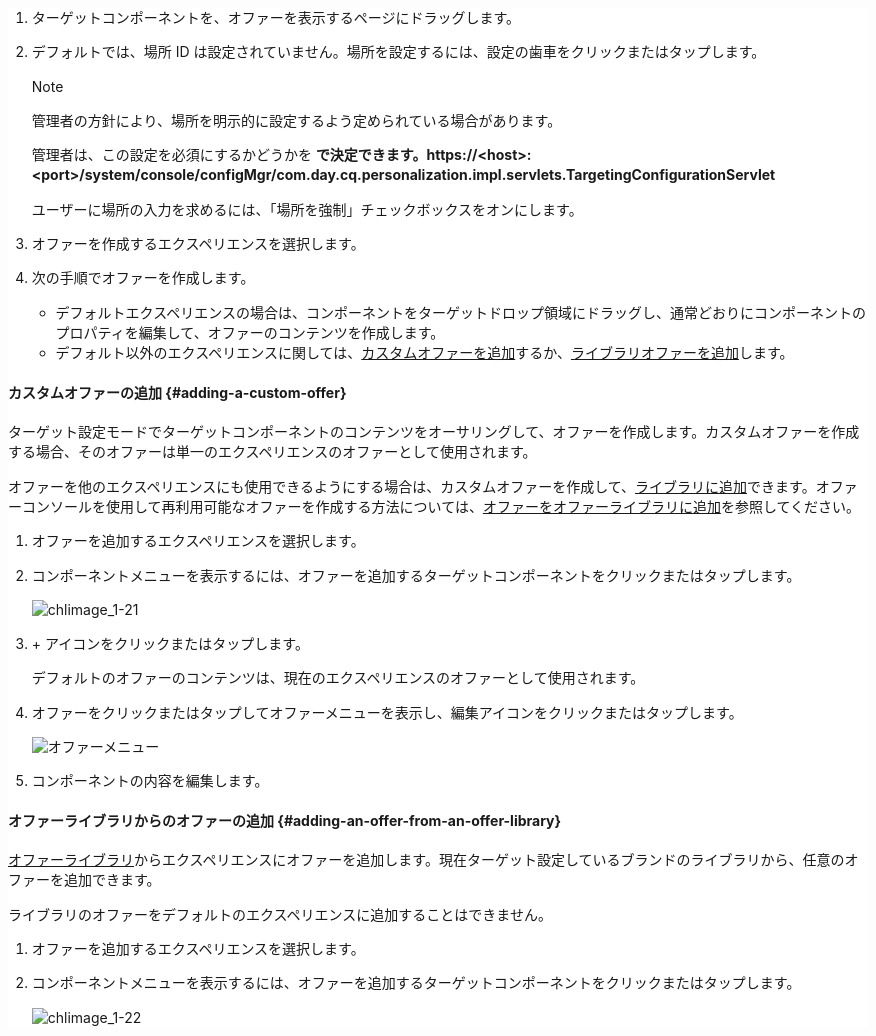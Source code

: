 1. ターゲットコンポーネントを、オファーを表示するページにドラッグします。
1. デフォルトでは、場所 ID は設定されていません。場所を設定するには、設定の歯車をクリックまたはタップします。

   >[!NOTE]
   >
   >管理者の方針により、場所を明示的に設定するよう定められている場合があります。
   >
   >
   >管理者は、この設定を必須にするかどうかを **で決定できます。https://&lt;host>:&lt;port>/system/console/configMgr/com.day.cq.personalization.impl.servlets.TargetingConfigurationServlet**
   >
   >
   >ユーザーに場所の入力を求めるには、「場所を強制」チェックボックスをオンにします。

1. オファーを作成するエクスペリエンスを選択します。
1. 次の手順でオファーを作成します。

   * デフォルトエクスペリエンスの場合は、コンポーネントをターゲットドロップ領域にドラッグし、通常どおりにコンポーネントのプロパティを編集して、オファーのコンテンツを作成します。
   * デフォルト以外のエクスペリエンスに関しては、[カスタムオファーを追加](#adding-a-custom-offer)するか、[ライブラリオファーを追加](/help/sites-authoring/content-targeting-touch.md#adding-an-offer-from-an-offer-library)します。

#### カスタムオファーの追加 {#adding-a-custom-offer}

ターゲット設定モードでターゲットコンポーネントのコンテンツをオーサリングして、オファーを作成します。カスタムオファーを作成する場合、そのオファーは単一のエクスペリエンスのオファーとして使用されます。

オファーを他のエクスペリエンスにも使用できるようにする場合は、カスタムオファーを作成して、[ライブラリに追加](/help/sites-authoring/content-targeting-touch.md#adding-a-custom-offer-to-a-library)できます。オファーコンソールを使用して再利用可能なオファーを作成する方法については、[オファーをオファーライブラリに追加](/help/sites-authoring/offerlib.md#add-an-offer-to-an-offer-library)を参照してください。

1. オファーを追加するエクスペリエンスを選択します。
1. コンポーネントメニューを表示するには、オファーを追加するターゲットコンポーネントをクリックまたはタップします。

   ![chlimage_1-21](assets/chlimage_1-21.png)

1. &#x200B;+ アイコンをクリックまたはタップします。

   デフォルトのオファーのコンテンツは、現在のエクスペリエンスのオファーとして使用されます。

1. オファーをクリックまたはタップしてオファーメニューを表示し、編集アイコンをクリックまたはタップします。

   ![オファーメニュー](do-not-localize/chlimage_1-2.png)

1. コンポーネントの内容を編集します。

#### オファーライブラリからのオファーの追加 {#adding-an-offer-from-an-offer-library}

[オファーライブラリ](/help/sites-authoring/offerlib.md)からエクスペリエンスにオファーを追加します。現在ターゲット設定しているブランドのライブラリから、任意のオファーを追加できます。

ライブラリのオファーをデフォルトのエクスペリエンスに追加することはできません。

1. オファーを追加するエクスペリエンスを選択します。
1. コンポーネントメニューを表示するには、オファーを追加するターゲットコンポーネントをクリックまたはタップします。

   ![chlimage_1-22](assets/chlimage_1-22.png)
